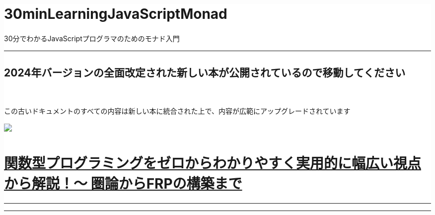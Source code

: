 # 30minLearningJavaScriptMonad
30分でわかるJavaScriptプログラマのためのモナド入門


---
  <h2>
   2024年バージョンの全面改定された新しい本が公開されているので移動してください
  </h2>  
　<p>
   この古いドキュメントのすべての内容は新しい本に統合された上で、内容が広範にアップグレードされています
  </p>  
  <img width="100%" src="https://raw.githubusercontent.com/ken-okabe/web-images2/main/bookface.png">
<h1><a href="https://github.com/ken-okabe/functional-programming-from-scratch-ja">関数型プログラミングをゼロからわかりやすく実用的に幅広い視点から解説！〜 圏論からFRPの構築まで</a></h1>

  <hr>
  <hr>
